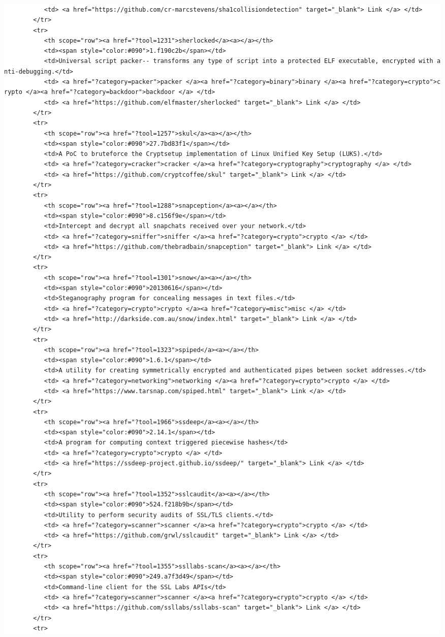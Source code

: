                <td> <a href="https://github.com/cr-marcstevens/sha1collisiondetection" target="_blank"> Link </a> </td>
            </tr>
            <tr>
               <th scope="row"><a href="?tool=1231">sherlocked</a><a></a></th>
               <td><span style="color:#090">1.f190c2b</span></td>
               <td>Universal script packer-- transforms any type of script into a protected ELF executable, encrypted with anti-debugging.</td>
               <td> <a href="?category=packer">packer </a><a href="?category=binary">binary </a><a href="?category=crypto">crypto </a><a href="?category=backdoor">backdoor </a> </td>
               <td> <a href="https://github.com/elfmaster/sherlocked" target="_blank"> Link </a> </td>
            </tr>
            <tr>
               <th scope="row"><a href="?tool=1257">skul</a><a></a></th>
               <td><span style="color:#090">27.7bd83f1</span></td>
               <td>A PoC to bruteforce the Cryptsetup implementation of Linux Unified Key Setup (LUKS).</td>
               <td> <a href="?category=cracker">cracker </a><a href="?category=cryptography">cryptography </a> </td>
               <td> <a href="https://github.com/cryptcoffee/skul" target="_blank"> Link </a> </td>
            </tr>
            <tr>
               <th scope="row"><a href="?tool=1288">snapception</a><a></a></th>
               <td><span style="color:#090">8.c156f9e</span></td>
               <td>Intercept and decrypt all snapchats received over your network.</td>
               <td> <a href="?category=sniffer">sniffer </a><a href="?category=crypto">crypto </a> </td>
               <td> <a href="https://github.com/thebradbain/snapception" target="_blank"> Link </a> </td>
            </tr>
            <tr>
               <th scope="row"><a href="?tool=1301">snow</a><a></a></th>
               <td><span style="color:#090">20130616</span></td>
               <td>Steganography program for concealing messages in text files.</td>
               <td> <a href="?category=crypto">crypto </a><a href="?category=misc">misc </a> </td>
               <td> <a href="http://darkside.com.au/snow/index.html" target="_blank"> Link </a> </td>
            </tr>
            <tr>
               <th scope="row"><a href="?tool=1323">spiped</a><a></a></th>
               <td><span style="color:#090">1.6.1</span></td>
               <td>A utility for creating symmetrically encrypted and authenticated pipes between socket addresses.</td>
               <td> <a href="?category=networking">networking </a><a href="?category=crypto">crypto </a> </td>
               <td> <a href="https://www.tarsnap.com/spiped.html" target="_blank"> Link </a> </td>
            </tr>
            <tr>
               <th scope="row"><a href="?tool=1966">ssdeep</a><a></a></th>
               <td><span style="color:#090">2.14.1</span></td>
               <td>A program for computing context triggered piecewise hashes</td>
               <td> <a href="?category=crypto">crypto </a> </td>
               <td> <a href="https://ssdeep-project.github.io/ssdeep/" target="_blank"> Link </a> </td>
            </tr>
            <tr>
               <th scope="row"><a href="?tool=1352">sslcaudit</a><a></a></th>
               <td><span style="color:#090">524.f218b9b</span></td>
               <td>Utility to perform security audits of SSL/TLS clients.</td>
               <td> <a href="?category=scanner">scanner </a><a href="?category=crypto">crypto </a> </td>
               <td> <a href="https://github.com/grwl/sslcaudit" target="_blank"> Link </a> </td>
            </tr>
            <tr>
               <th scope="row"><a href="?tool=1355">ssllabs-scan</a><a></a></th>
               <td><span style="color:#090">249.a7f3d49</span></td>
               <td>Command-line client for the SSL Labs APIs</td>
               <td> <a href="?category=scanner">scanner </a><a href="?category=crypto">crypto </a> </td>
               <td> <a href="https://github.com/ssllabs/ssllabs-scan" target="_blank"> Link </a> </td>
            </tr>
            <tr>